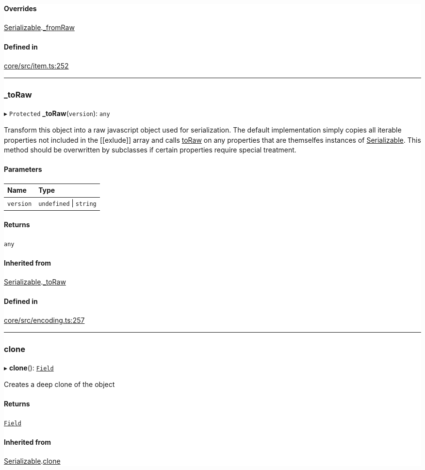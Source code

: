 #### Overrides

[Serializable](../encoding.Serializable).[\_fromRaw](encoding.Serializable.md#_fromraw)

#### Defined in

[core/src/item.ts:252](https://github.com/padloc/padloc/blob/b00eb4fd/packages/core/src/item.ts#L252)

---

### \_toRaw

▸ `Protected` **\_toRaw**(`version`): `any`

Transform this object into a raw javascript object used for serialization. The
default implementation simply copies all iterable properties not included in the
[[exlude]] array and calls [toRaw](item.Field.md#toraw) on any properties that
are themselfes instances of [Serializable](../encoding.Serializable). This
method should be overwritten by subclasses if certain properties require special
treatment.

#### Parameters

| Name      | Type                    |
| :-------- | :---------------------- |
| `version` | `undefined` \| `string` |

#### Returns

`any`

#### Inherited from

[Serializable](../encoding.Serializable).[\_toRaw](encoding.Serializable.md#_toraw)

#### Defined in

[core/src/encoding.ts:257](https://github.com/padloc/padloc/blob/b00eb4fd/packages/core/src/encoding.ts#L257)

---

### clone

▸ **clone**(): [`Field`](../item.Field)

Creates a deep clone of the object

#### Returns

[`Field`](../item.Field)

#### Inherited from

[Serializable](../encoding.Serializable).[clone](encoding.Serializable.md#clone)
